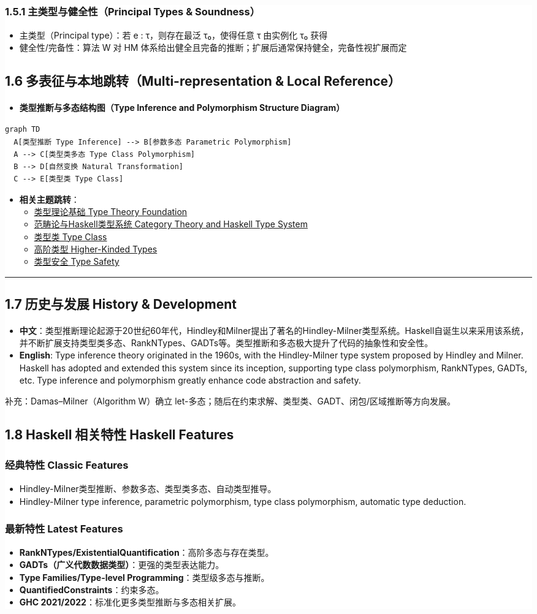 ### 1.5.1 主类型与健全性（Principal Types & Soundness）

- 主类型（Principal type）：若 e : τ，则存在最泛 τ₀，使得任意 τ 由实例化 τ₀ 获得
- 健全性/完备性：算法 W 对 HM 体系给出健全且完备的推断；扩展后通常保持健全，完备性视扩展而定

## 1.6 多表征与本地跳转（Multi-representation & Local Reference）

- **类型推断与多态结构图（Type Inference and Polymorphism Structure Diagram）**

```mermaid
graph TD
  A[类型推断 Type Inference] --> B[参数多态 Parametric Polymorphism]
  A --> C[类型类多态 Type Class Polymorphism]
  B --> D[自然变换 Natural Transformation]
  C --> E[类型类 Type Class]
```

- **相关主题跳转**：
  - [类型理论基础 Type Theory Foundation](./01-Type-Theory.md)
  - [范畴论与Haskell类型系统 Category Theory and Haskell Type System](./01-Category-Theory-and-Haskell.md)
  - [类型类 Type Class](./01-Type-Class.md)
  - [高阶类型 Higher-Kinded Types](./01-Higher-Kinded-Types.md)
  - [类型安全 Type Safety](./01-Type-Safety.md)

---

## 1.7 历史与发展 History & Development

- **中文**：类型推断理论起源于20世纪60年代，Hindley和Milner提出了著名的Hindley-Milner类型系统。Haskell自诞生以来采用该系统，并不断扩展支持类型类多态、RankNTypes、GADTs等。类型推断和多态极大提升了代码的抽象性和安全性。
- **English**: Type inference theory originated in the 1960s, with the Hindley-Milner type system proposed by Hindley and Milner. Haskell has adopted and extended this system since its inception, supporting type class polymorphism, RankNTypes, GADTs, etc. Type inference and polymorphism greatly enhance code abstraction and safety.

补充：Damas–Milner（Algorithm W）确立 let-多态；随后在约束求解、类型类、GADT、闭包/区域推断等方向发展。

## 1.8 Haskell 相关特性 Haskell Features

### 经典特性 Classic Features

- Hindley-Milner类型推断、参数多态、类型类多态、自动类型推导。
- Hindley-Milner type inference, parametric polymorphism, type class polymorphism, automatic type deduction.

### 最新特性 Latest Features

- **RankNTypes/ExistentialQuantification**：高阶多态与存在类型。
- **GADTs（广义代数数据类型）**：更强的类型表达能力。
- **Type Families/Type-level Programming**：类型级多态与推断。
- **QuantifiedConstraints**：约束多态。
- **GHC 2021/2022**：标准化更多类型推断与多态相关扩展。
